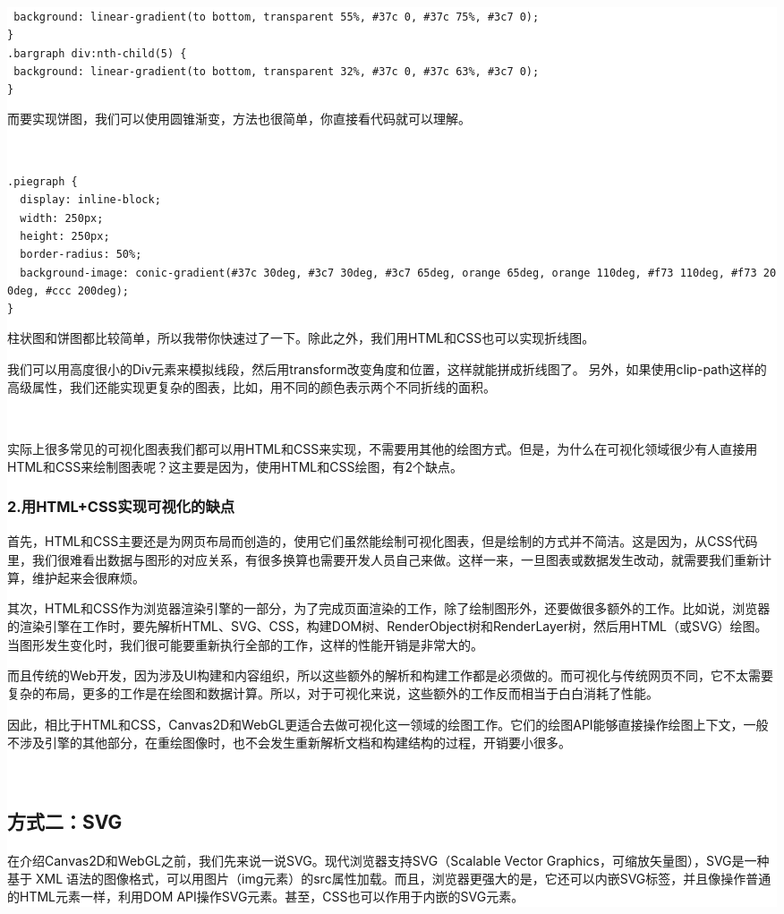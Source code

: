 ```
 background: linear-gradient(to bottom, transparent 55%, #37c 0, #37c 75%, #3c7 0);
}
.bargraph div:nth-child(5) {
 background: linear-gradient(to bottom, transparent 32%, #37c 0, #37c 63%, #3c7 0);
}

```

而要实现饼图，我们可以使用圆锥渐变，方法也很简单，你直接看代码就可以理解。

<img src="https://static001.geekbang.org/resource/image/58/6d/58c6ea6ffce4e47446c0c9636d47226d.jpg" alt="" title="使用圆锥渐变绘制的饼图">

```
.piegraph {
  display: inline-block;
  width: 250px;
  height: 250px;
  border-radius: 50%;
  background-image: conic-gradient(#37c 30deg, #3c7 30deg, #3c7 65deg, orange 65deg, orange 110deg, #f73 110deg, #f73 200deg, #ccc 200deg);
}

```

柱状图和饼图都比较简单，所以我带你快速过了一下。除此之外，我们用HTML和CSS也可以实现折线图。

我们可以用高度很小的Div元素来模拟线段，然后用transform改变角度和位置，这样就能拼成折线图了。 另外，如果使用clip-path这样的高级属性，我们还能实现更复杂的图表，比如，用不同的颜色表示两个不同折线的面积。

<img src="https://static001.geekbang.org/resource/image/cc/c9/cc4d0f6d9260d508758c8043a14ea1c9.jpg" alt="" title="折线图和面积图">

实际上很多常见的可视化图表我们都可以用HTML和CSS来实现，不需要用其他的绘图方式。但是，为什么在可视化领域很少有人直接用HTML和CSS来绘制图表呢？这主要是因为，使用HTML和CSS绘图，有2个缺点。

### 2.用HTML+CSS实现可视化的缺点

首先，HTML和CSS主要还是为网页布局而创造的，使用它们虽然能绘制可视化图表，但是绘制的方式并不简洁。这是因为，从CSS代码里，我们很难看出数据与图形的对应关系，有很多换算也需要开发人员自己来做。这样一来，一旦图表或数据发生改动，就需要我们重新计算，维护起来会很麻烦。

其次，HTML和CSS作为浏览器渲染引擎的一部分，为了完成页面渲染的工作，除了绘制图形外，还要做很多额外的工作。比如说，浏览器的渲染引擎在工作时，要先解析HTML、SVG、CSS，构建DOM树、RenderObject树和RenderLayer树，然后用HTML（或SVG）绘图。当图形发生变化时，我们很可能要重新执行全部的工作，这样的性能开销是非常大的。

而且传统的Web开发，因为涉及UI构建和内容组织，所以这些额外的解析和构建工作都是必须做的。而可视化与传统网页不同，它不太需要复杂的布局，更多的工作是在绘图和数据计算。所以，对于可视化来说，这些额外的工作反而相当于白白消耗了性能。

因此，相比于HTML和CSS，Canvas2D和WebGL更适合去做可视化这一领域的绘图工作。它们的绘图API能够直接操作绘图上下文，一般不涉及引擎的其他部分，在重绘图像时，也不会发生重新解析文档和构建结构的过程，开销要小很多。

<img src="https://static001.geekbang.org/resource/image/d4/9d/d49d2fb673a7fb9f8de329c12fab009d.jpg" alt="" title="图形系统与浏览器渲染引擎工作对比">

## 方式二：SVG

在介绍Canvas2D和WebGL之前，我们先来说一说SVG。现代浏览器支持SVG（Scalable Vector Graphics，可缩放矢量图），SVG是一种基于 XML 语法的图像格式，可以用图片（img元素）的src属性加载。而且，浏览器更强大的是，它还可以内嵌SVG标签，并且像操作普通的HTML元素一样，利用DOM API操作SVG元素。甚至，CSS也可以作用于内嵌的SVG元素。
